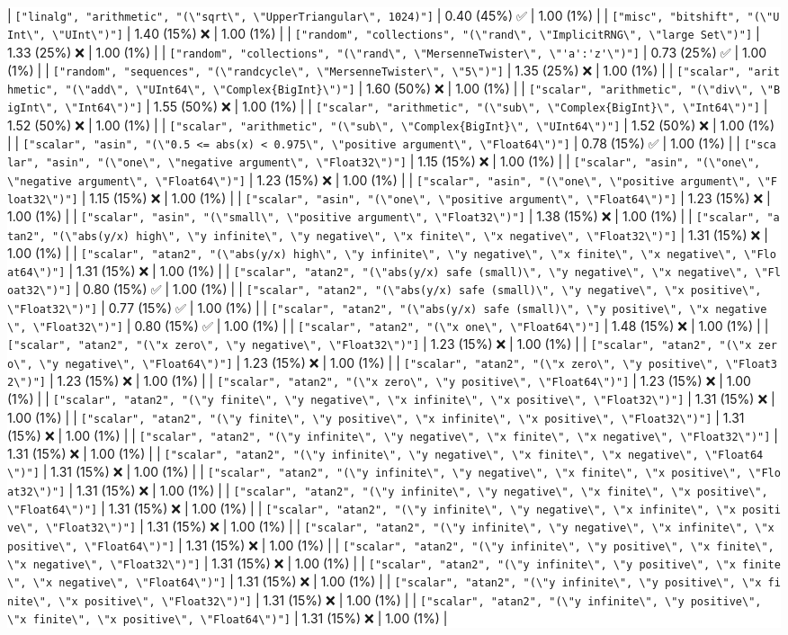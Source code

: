 | `["linalg", "arithmetic", "(\"sqrt\", \"UpperTriangular\", 1024)"]` | 0.40 (45%) :white_check_mark: | 1.00 (1%)  |
| `["misc", "bitshift", "(\"UInt\", \"UInt\")"]` | 1.40 (15%) :x: | 1.00 (1%)  |
| `["random", "collections", "(\"rand\", \"ImplicitRNG\", \"large Set\")"]` | 1.33 (25%) :x: | 1.00 (1%)  |
| `["random", "collections", "(\"rand\", \"MersenneTwister\", \"'a':'z'\")"]` | 0.73 (25%) :white_check_mark: | 1.00 (1%)  |
| `["random", "sequences", "(\"randcycle\", \"MersenneTwister\", \"5\")"]` | 1.35 (25%) :x: | 1.00 (1%)  |
| `["scalar", "arithmetic", "(\"add\", \"UInt64\", \"Complex{BigInt}\")"]` | 1.60 (50%) :x: | 1.00 (1%)  |
| `["scalar", "arithmetic", "(\"div\", \"BigInt\", \"Int64\")"]` | 1.55 (50%) :x: | 1.00 (1%)  |
| `["scalar", "arithmetic", "(\"sub\", \"Complex{BigInt}\", \"Int64\")"]` | 1.52 (50%) :x: | 1.00 (1%)  |
| `["scalar", "arithmetic", "(\"sub\", \"Complex{BigInt}\", \"UInt64\")"]` | 1.52 (50%) :x: | 1.00 (1%)  |
| `["scalar", "asin", "(\"0.5 <= abs(x) < 0.975\", \"positive argument\", \"Float64\")"]` | 0.78 (15%) :white_check_mark: | 1.00 (1%)  |
| `["scalar", "asin", "(\"one\", \"negative argument\", \"Float32\")"]` | 1.15 (15%) :x: | 1.00 (1%)  |
| `["scalar", "asin", "(\"one\", \"negative argument\", \"Float64\")"]` | 1.23 (15%) :x: | 1.00 (1%)  |
| `["scalar", "asin", "(\"one\", \"positive argument\", \"Float32\")"]` | 1.15 (15%) :x: | 1.00 (1%)  |
| `["scalar", "asin", "(\"one\", \"positive argument\", \"Float64\")"]` | 1.23 (15%) :x: | 1.00 (1%)  |
| `["scalar", "asin", "(\"small\", \"positive argument\", \"Float32\")"]` | 1.38 (15%) :x: | 1.00 (1%)  |
| `["scalar", "atan2", "(\"abs(y/x) high\", \"y infinite\", \"y negative\", \"x finite\", \"x negative\", \"Float32\")"]` | 1.31 (15%) :x: | 1.00 (1%)  |
| `["scalar", "atan2", "(\"abs(y/x) high\", \"y infinite\", \"y negative\", \"x finite\", \"x negative\", \"Float64\")"]` | 1.31 (15%) :x: | 1.00 (1%)  |
| `["scalar", "atan2", "(\"abs(y/x) safe (small)\", \"y negative\", \"x negative\", \"Float32\")"]` | 0.80 (15%) :white_check_mark: | 1.00 (1%)  |
| `["scalar", "atan2", "(\"abs(y/x) safe (small)\", \"y negative\", \"x positive\", \"Float32\")"]` | 0.77 (15%) :white_check_mark: | 1.00 (1%)  |
| `["scalar", "atan2", "(\"abs(y/x) safe (small)\", \"y positive\", \"x negative\", \"Float32\")"]` | 0.80 (15%) :white_check_mark: | 1.00 (1%)  |
| `["scalar", "atan2", "(\"x one\", \"Float64\")"]` | 1.48 (15%) :x: | 1.00 (1%)  |
| `["scalar", "atan2", "(\"x zero\", \"y negative\", \"Float32\")"]` | 1.23 (15%) :x: | 1.00 (1%)  |
| `["scalar", "atan2", "(\"x zero\", \"y negative\", \"Float64\")"]` | 1.23 (15%) :x: | 1.00 (1%)  |
| `["scalar", "atan2", "(\"x zero\", \"y positive\", \"Float32\")"]` | 1.23 (15%) :x: | 1.00 (1%)  |
| `["scalar", "atan2", "(\"x zero\", \"y positive\", \"Float64\")"]` | 1.23 (15%) :x: | 1.00 (1%)  |
| `["scalar", "atan2", "(\"y finite\", \"y negative\", \"x infinite\", \"x positive\", \"Float32\")"]` | 1.31 (15%) :x: | 1.00 (1%)  |
| `["scalar", "atan2", "(\"y finite\", \"y positive\", \"x infinite\", \"x positive\", \"Float32\")"]` | 1.31 (15%) :x: | 1.00 (1%)  |
| `["scalar", "atan2", "(\"y infinite\", \"y negative\", \"x finite\", \"x negative\", \"Float32\")"]` | 1.31 (15%) :x: | 1.00 (1%)  |
| `["scalar", "atan2", "(\"y infinite\", \"y negative\", \"x finite\", \"x negative\", \"Float64\")"]` | 1.31 (15%) :x: | 1.00 (1%)  |
| `["scalar", "atan2", "(\"y infinite\", \"y negative\", \"x finite\", \"x positive\", \"Float32\")"]` | 1.31 (15%) :x: | 1.00 (1%)  |
| `["scalar", "atan2", "(\"y infinite\", \"y negative\", \"x finite\", \"x positive\", \"Float64\")"]` | 1.31 (15%) :x: | 1.00 (1%)  |
| `["scalar", "atan2", "(\"y infinite\", \"y negative\", \"x infinite\", \"x positive\", \"Float32\")"]` | 1.31 (15%) :x: | 1.00 (1%)  |
| `["scalar", "atan2", "(\"y infinite\", \"y negative\", \"x infinite\", \"x positive\", \"Float64\")"]` | 1.31 (15%) :x: | 1.00 (1%)  |
| `["scalar", "atan2", "(\"y infinite\", \"y positive\", \"x finite\", \"x negative\", \"Float32\")"]` | 1.31 (15%) :x: | 1.00 (1%)  |
| `["scalar", "atan2", "(\"y infinite\", \"y positive\", \"x finite\", \"x negative\", \"Float64\")"]` | 1.31 (15%) :x: | 1.00 (1%)  |
| `["scalar", "atan2", "(\"y infinite\", \"y positive\", \"x finite\", \"x positive\", \"Float32\")"]` | 1.31 (15%) :x: | 1.00 (1%)  |
| `["scalar", "atan2", "(\"y infinite\", \"y positive\", \"x finite\", \"x positive\", \"Float64\")"]` | 1.31 (15%) :x: | 1.00 (1%)  |
